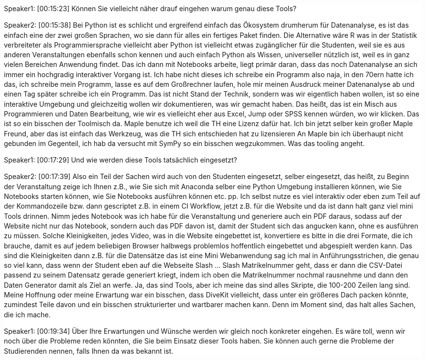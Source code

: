 Speaker1: [00:15:23] Können Sie vielleicht näher drauf eingehen warum genau diese Tools?

Speaker2: [00:15:38] Bei Python ist es schlicht und ergreifend einfach das Ökosystem drumherum für Datenanalyse, es ist das einfach eine der zwei großen Sprachen, wo sie dann für alles ein fertiges Paket finden. Die Alternative wäre R was in der Statistik verbreiteter als Programmiersprache vielleicht aber Python ist vielleicht etwas zugänglicher für die Studenten, weil sie es aus anderen Veranstaltungen ebenfalls schon kennen und auch einfach Python als Wissen, universeller nützlich ist, weil es in ganz vielen Bereichen Anwendung findet. Das ich dann mit Notebooks arbeite, liegt primär daran, dass das noch Datenanalyse an sich immer ein hochgradig interaktiver Vorgang ist. Ich habe nicht dieses ich schreibe ein Programm also naja, in den 70ern hatte ich das, ich schreibe mein Programm, lasse es auf dem Großrechner laufen, hole mir meinen Ausdruck meiner Datenanalyse ab und einen Tag später schreibe ich ein Programm. Das ist nicht Stand der Technik, sondern was wir eigentlich haben wollen, ist so eine interaktive Umgebung und gleichzeitig wollen wir dokumentieren, was wir gemacht haben. Das heißt, das ist ein Misch aus Programmieren und Daten Bearbeitung, wie wir es vielleicht eher aus Excel, Jump oder SPSS kennen würden, wo wir klicken. Das ist so ein bisschen der Toolmisch da. Maple benutze ich weil die TH eine Lizenz dafür hat. Ich bin jetzt selber kein großer Maple Freund, aber das ist einfach das Werkzeug, was die TH sich entschieden hat zu lizensieren An Maple bin ich überhaupt nicht gebunden im Gegenteil, ich hab da versucht mit SymPy so ein bisschen wegzukommen. Was das tooling angeht.

Speaker1: [00:17:29] Und wie werden diese Tools tatsächlich eingesetzt?

Speaker2: [00:17:39] Also ein Teil der Sachen wird auch von den Studenten eingesetzt, selber eingesetzt, das heißt, zu Beginn der Veranstaltung zeige ich Ihnen z.B., wie Sie sich mit Anaconda selber eine Python Umgebung installieren können, wie Sie Notebooks starten können, wie Sie Notebooks ausführen können etc. pp. Ich selbst nutze es viel interaktiv oder eben zum Teil auf der Kommandozeile bzw. dann gescriptet z.B. in einem CI Workflow, jetzt z.B. für die Website und da ist dann halt ganz viel mini Tools drinnen. Nimm jedes Notebook was ich habe für die Veranstaltung und generiere auch ein PDF daraus, sodass auf der Website nicht nur das Notebook, sondern auch das PDF davon ist, damit der Student sich das angucken kann, ohne es ausführen zu müssen. Solche Kleinigkeiten, jedes Video, was in die Website eingebettet ist, konvertiere es bitte in die drei Formate, die ich brauche, damit es auf jedem beliebigen Browser halbwegs problemlos hoffentlich eingebettet und abgespielt werden kann. Das sind die Kleinigkeiten dann z.B. für die Datensätze das ist eine Mini Webanwendung sag ich mal in Anführungsstrichen, die genau so viel kann, dass wenn der Student eben auf die Webseite Slash ... Slash Matrikelnummer geht, dass er dann die CSV-Datei passend zu seinem Datensatz gerade generiert kriegt, indem ich oben die Matrikelnummer nochmal rausnehme und dann den Daten Generator damit als Ziel an werfe. Ja, das sind Tools, aber ich meine das sind alles Skripte, die 100-200 Zeilen lang sind. Meine Hoffnung oder meine Erwartung war ein bisschen, dass DiveKit vielleicht, dass unter ein größeres Dach packen könnte, zumindest Teile davon und ein bisschen strukturierter und wartbarer machen kann. Denn im Moment sind, das halt alles Sachen, die ich mache.

Speaker1: [00:19:34] Über Ihre Erwartungen und Wünsche werden wir gleich noch konkreter eingehen. Es wäre toll, wenn wir noch über die Probleme reden könnten, die Sie beim Einsatz dieser Tools haben. Sie können auch gerne die Probleme der Studierenden nennen, falls Ihnen da was bekannt ist.

